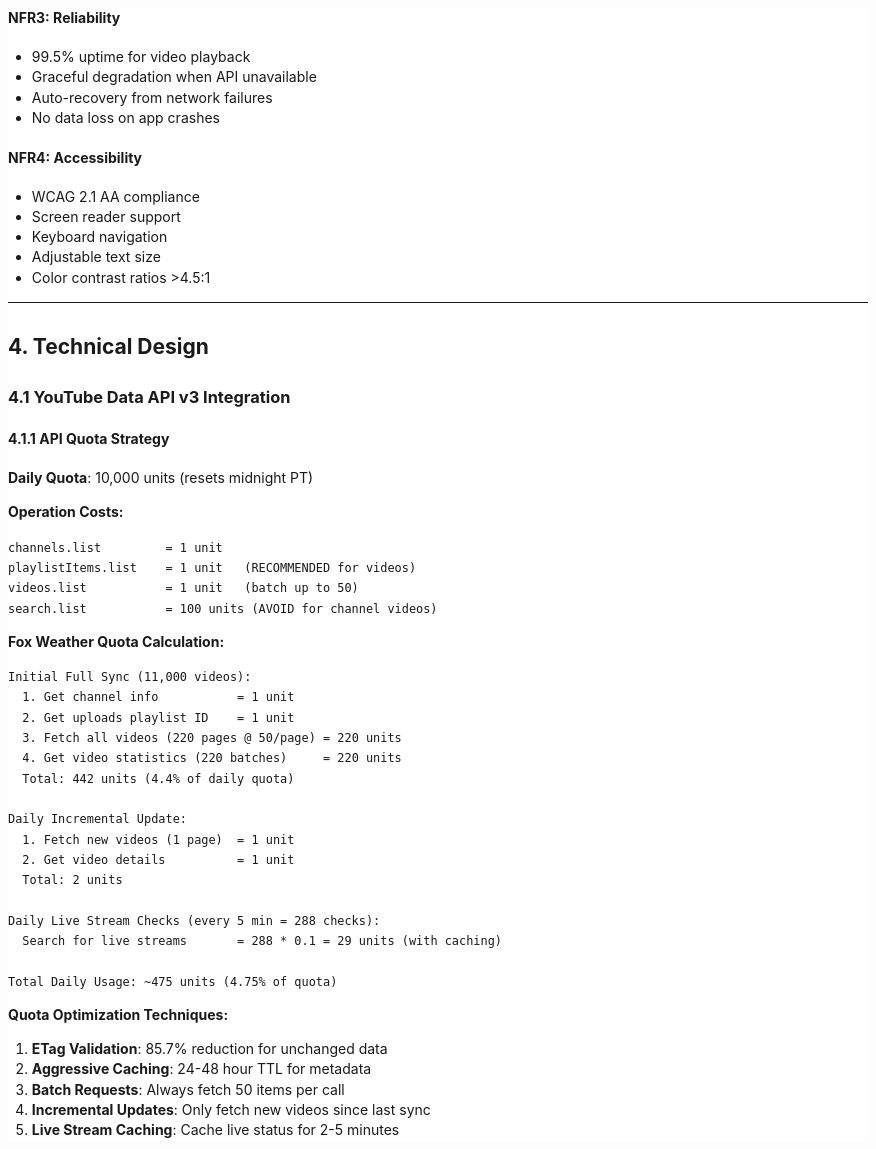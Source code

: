 #### NFR3: Reliability

- 99.5% uptime for video playback
- Graceful degradation when API unavailable
- Auto-recovery from network failures
- No data loss on app crashes

#### NFR4: Accessibility

- WCAG 2.1 AA compliance
- Screen reader support
- Keyboard navigation
- Adjustable text size
- Color contrast ratios >4.5:1

---

## 4. Technical Design

### 4.1 YouTube Data API v3 Integration

#### 4.1.1 API Quota Strategy

**Daily Quota**: 10,000 units (resets midnight PT)

**Operation Costs:**
```
channels.list         = 1 unit
playlistItems.list    = 1 unit   (RECOMMENDED for videos)
videos.list           = 1 unit   (batch up to 50)
search.list           = 100 units (AVOID for channel videos)
```

**Fox Weather Quota Calculation:**
```
Initial Full Sync (11,000 videos):
  1. Get channel info           = 1 unit
  2. Get uploads playlist ID    = 1 unit
  3. Fetch all videos (220 pages @ 50/page) = 220 units
  4. Get video statistics (220 batches)     = 220 units
  Total: 442 units (4.4% of daily quota)

Daily Incremental Update:
  1. Fetch new videos (1 page)  = 1 unit
  2. Get video details          = 1 unit
  Total: 2 units

Daily Live Stream Checks (every 5 min = 288 checks):
  Search for live streams       = 288 * 0.1 = 29 units (with caching)

Total Daily Usage: ~475 units (4.75% of quota)
```

**Quota Optimization Techniques:**
1. **ETag Validation**: 85.7% reduction for unchanged data
2. **Aggressive Caching**: 24-48 hour TTL for metadata
3. **Batch Requests**: Always fetch 50 items per call
4. **Incremental Updates**: Only fetch new videos since last sync
5. **Live Stream Caching**: Cache live status for 2-5 minutes
